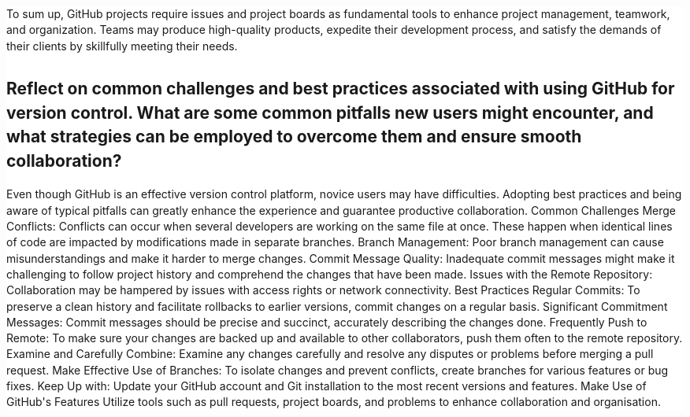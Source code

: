 To sum up, GitHub projects require issues and project boards as fundamental tools to enhance project management, teamwork, and organization. Teams may produce high-quality products, expedite their development process, and satisfy the demands of their clients by skillfully meeting their needs. 

## Reflect on common challenges and best practices associated with using GitHub for version control. What are some common pitfalls new users might encounter, and what strategies can be employed to overcome them and ensure smooth collaboration?
Even though GitHub is an effective version control platform, novice users may have difficulties. Adopting best practices and being aware of typical pitfalls can greatly enhance the experience and guarantee productive collaboration.
Common Challenges
Merge Conflicts: Conflicts can occur when several developers are working on the same file at once. These happen when identical lines of code are impacted by modifications made in separate branches.
Branch Management: Poor branch management can cause misunderstandings and make it harder to merge changes.
Commit Message Quality: Inadequate commit messages might make it challenging to follow project history and comprehend the changes that have been made.
Issues with the Remote Repository: Collaboration may be hampered by issues with access rights or network connectivity.
Best Practices
Regular Commits: To preserve a clean history and facilitate rollbacks to earlier versions, commit changes on a regular basis.
Significant Commitment Messages: Commit messages should be precise and succinct, accurately describing the changes done.
Frequently Push to Remote: To make sure your changes are backed up and available to other collaborators, push them often to the remote repository.
Examine and Carefully Combine: Examine any changes carefully and resolve any disputes or problems before merging a pull request.
Make Effective Use of Branches: To isolate changes and prevent conflicts, create branches for various features or bug fixes.
Keep Up with: Update your GitHub account and Git installation to the most recent versions and features.
Make Use of GitHub's Features Utilize tools such as pull requests, project boards, and problems to enhance collaboration and organisation.
